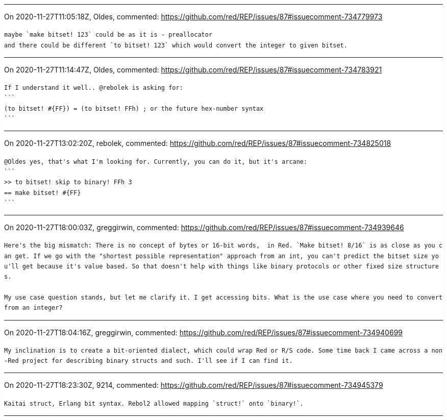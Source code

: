 --------------------------------------------------------------------------------

On 2020-11-27T11:05:18Z, Oldes, commented:
<https://github.com/red/REP/issues/87#issuecomment-734779973>

    maybe `make bitset! 123` could be as it is - preallocator
    and there could be different `to bitset! 123` which would convert the integer to given bitset.

--------------------------------------------------------------------------------

On 2020-11-27T11:14:47Z, Oldes, commented:
<https://github.com/red/REP/issues/87#issuecomment-734783921>

    If I understand it well.. @rebolek is asking for:
    ```
    (to bitset! #{FF}) = (to bitset! FFh) ; or the future hex-number syntax
    ```

--------------------------------------------------------------------------------

On 2020-11-27T13:02:20Z, rebolek, commented:
<https://github.com/red/REP/issues/87#issuecomment-734825018>

    @Oldes yes, that's what I'm looking for. Currently, you can do it, but it's arcane:
    ```
    >> to bitset! skip to binary! FFh 3
    == make bitset! #{FF}
    ```

--------------------------------------------------------------------------------

On 2020-11-27T18:00:03Z, greggirwin, commented:
<https://github.com/red/REP/issues/87#issuecomment-734939646>

    Here's the big mismatch: There is no concept of bytes or 16-bit words,  in Red. `Make bitset! 8/16` is as close as you can get. If we go with the "shortest possible representation" approach from an int, you can't predict the bitset size you'll get because it's value based. So that doesn't help with things like binary protocols or other fixed size structures. 
    
    My use case question stands, but let me clarify it. I get accessing bits. What is the use case where you need to convert from an integer?

--------------------------------------------------------------------------------

On 2020-11-27T18:04:16Z, greggirwin, commented:
<https://github.com/red/REP/issues/87#issuecomment-734940699>

    My inclination is to create a bit-oriented dialect, which could wrap Red or R/S code. Some time back I came across a non-Red project for describing binary structs and such. I'll see if I can find it. 

--------------------------------------------------------------------------------

On 2020-11-27T18:23:30Z, 9214, commented:
<https://github.com/red/REP/issues/87#issuecomment-734945379>

    Kaitai struct, Erlang bit syntax. Rebol2 allowed mapping `struct!` onto `binary!`.

--------------------------------------------------------------------------------
